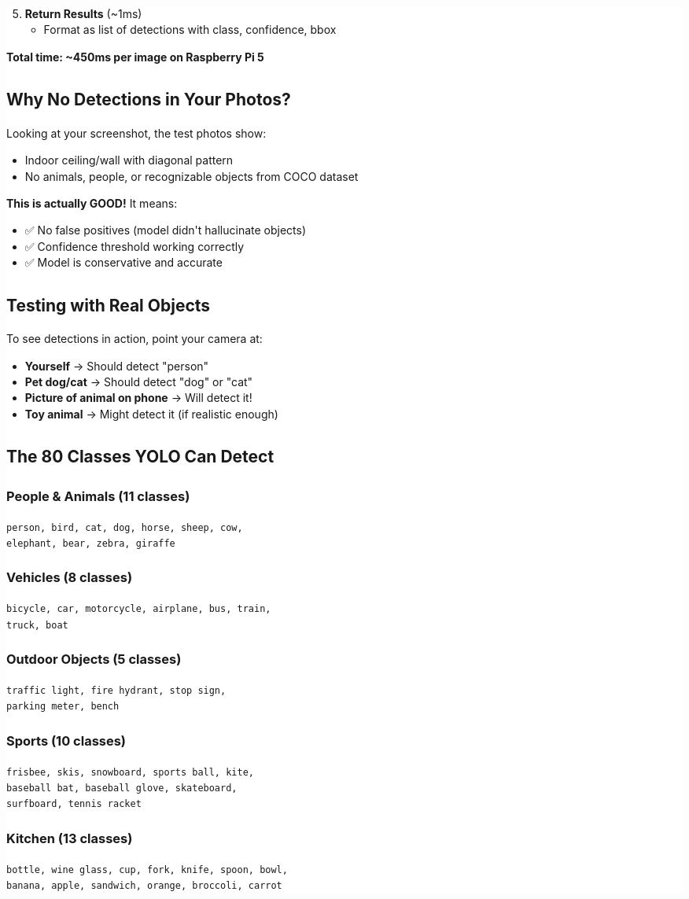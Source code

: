 5. **Return Results** (~1ms)
   - Format as list of detections with class, confidence, bbox

**Total time: ~450ms per image on Raspberry Pi 5**

## Why No Detections in Your Photos?

Looking at your screenshot, the test photos show:
- Indoor ceiling/wall with diagonal pattern
- No animals, people, or recognizable objects from COCO dataset

**This is actually GOOD!** It means:
- ✅ No false positives (model didn't hallucinate objects)
- ✅ Confidence threshold working correctly
- ✅ Model is conservative and accurate

## Testing with Real Objects

To see detections in action, point your camera at:
- **Yourself** → Should detect "person"
- **Pet dog/cat** → Should detect "dog" or "cat"
- **Picture of animal on phone** → Will detect it!
- **Toy animal** → Might detect it (if realistic enough)

## The 80 Classes YOLO Can Detect

### People & Animals (11 classes)
```
person, bird, cat, dog, horse, sheep, cow, 
elephant, bear, zebra, giraffe
```

### Vehicles (8 classes)
```
bicycle, car, motorcycle, airplane, bus, train, 
truck, boat
```

### Outdoor Objects (5 classes)
```
traffic light, fire hydrant, stop sign, 
parking meter, bench
```

### Sports (10 classes)
```
frisbee, skis, snowboard, sports ball, kite, 
baseball bat, baseball glove, skateboard, 
surfboard, tennis racket
```

### Kitchen (13 classes)
```
bottle, wine glass, cup, fork, knife, spoon, bowl, 
banana, apple, sandwich, orange, broccoli, carrot
```

